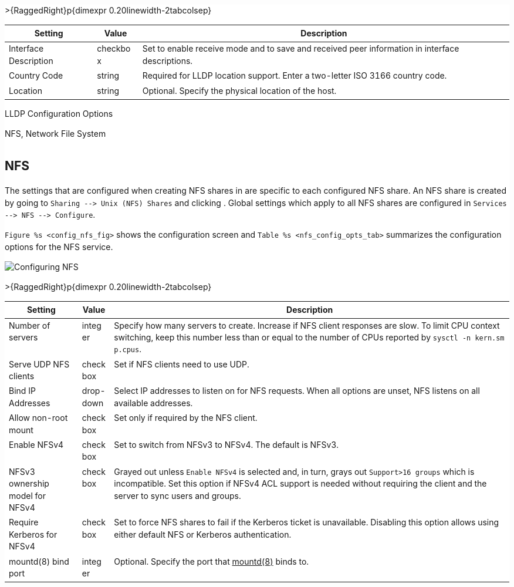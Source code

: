 </div>

  [Configuring LLDP]: images/services-lldp.png

<div class="tabularcolumns">

&gt;{RaggedRight}p{dimexpr 0.20linewidth-2tabcolsep}

</div>

<div id="lldp_config_opts_tab">

| Setting               | Value    | Description                                                                                     |
|-----------------------|----------|-------------------------------------------------------------------------------------------------|
| Interface Description | checkbox | Set to enable receive mode and to save and received peer information in interface descriptions. |
| Country Code          | string   | Required for LLDP location support. Enter a two-letter ISO 3166 country code.                   |
| Location              | string   | Optional. Specify the physical location of the host.                                            |

LLDP Configuration Options

</div>

<div class="index">

NFS, Network File System

</div>

NFS
---

The settings that are configured when creating NFS shares in are
specific to each configured NFS share. An NFS share is created by going
to `Sharing --> Unix (NFS) Shares` and clicking . Global settings which
apply to all NFS shares are configured in
`Services --> NFS --> Configure`.

`Figure %s <config_nfs_fig>` shows the configuration screen and
`Table %s <nfs_config_opts_tab>` summarizes the configuration options
for the NFS service.

<div id="config_nfs_fig">

![Configuring NFS][]

</div>

  [Configuring NFS]: images/services-nfs.png

<div class="tabularcolumns">

&gt;{RaggedRight}p{dimexpr 0.20linewidth-2tabcolsep}

</div>

<div id="nfs_config_opts_tab">

| Setting                           | Value     | Description                                                                                                                                                                                                                          |
|-----------------------------------|-----------|--------------------------------------------------------------------------------------------------------------------------------------------------------------------------------------------------------------------------------------|
| Number of servers                 | integer   | Specify how many servers to create. Increase if NFS client responses are slow. To limit CPU context switching, keep this number less than or equal to the number of CPUs reported by `sysctl -n kern.smp.cpus`.                      |
| Serve UDP NFS clients             | checkbox  | Set if NFS clients need to use UDP.                                                                                                                                                                                                  |
| Bind IP Addresses                 | drop-down | Select IP addresses to listen on for NFS requests. When all options are unset, NFS listens on all available addresses.                                                                                                               |
| Allow non-root mount              | checkbox  | Set only if required by the NFS client.                                                                                                                                                                                              |
| Enable NFSv4                      | checkbox  | Set to switch from NFSv3 to NFSv4. The default is NFSv3.                                                                                                                                                                             |
| NFSv3 ownership model for NFSv4   | checkbox  | Grayed out unless `Enable NFSv4` is selected and, in turn, grays out `Support>16 groups` which is incompatible. Set this option if NFSv4 ACL support is needed without requiring the client and the server to sync users and groups. |
| Require Kerberos for NFSv4        | checkbox  | Set to force NFS shares to fail if the Kerberos ticket is unavailable. Disabling this option allows using either default NFS or Kerberos authentication.                                                                             |
| mountd(8) bind port               | integer   | Optional. Specify the port that [mountd(8)][] binds to.                                                                                                                                                                              |

  [S.M.A.R.T. data]: https://en.wikipedia.org/wiki/S.M.A.R.T.
  [Configure Services]: images/services.png
  [Global AFP Configuration]: images/services-afp.png
  [afp.conf(5)]: https://www.freebsd.org/cgi/man.cgi?query=afp.conf
  [DynDNS]: https://dyn.com/dns/
  [Configuring DDNS]: images/services-dynamic-dns.png
  [Dyn IP detection]: https://help.dyn.com/remote-access-api/checkip-tool/
  [In-A-Dyn documentation]: https://github.com/troglobit/inadyn#custom-ddns-providers
  [he.net]: https://he.net
  [proftpd]: http://www.proftpd.org/
  [Configuring FTP]: images/services-ftp.png
  [FXP]: https://en.wikipedia.org/wiki/File_eXchange_Protocol
  [here]: http://www.proftpd.org/docs/directives/linked/config_ref_TLSRequired.html
  [mod\_tls]: http://www.proftpd.org/docs/contrib/mod_tls.html
  [proftpd(8)]: https://www.freebsd.org/cgi/man.cgi?query=proftpd
  [Filezilla]: https://filezilla-project.org/
  [Connecting Using Filezilla]: images/external/filezilla.png
  [ladvd]: https://github.com/sspans/ladvd
  [mountd(8)]: https://www.freebsd.org/cgi/man.cgi?query=mountd
  [rpc.statd(8)]: https://www.freebsd.org/cgi/man.cgi?query=rpc.statd
  [rpc.lockd(8)]: https://www.freebsd.org/cgi/man.cgi?query=rpc.lockd
  [Rsyncd Configuration]: images/services-rsync-configure.png
  [rsyncd.conf(5)]: https://www.freebsd.org/cgi/man.cgi?query=rsyncd.conf
  [Adding an Rsync Module]: images/services-rsync-rsync-module.png
  [rsyncd.conf(5)]: https://www.freebsd.org/cgi/man.cgi?query=rsyncd.conf
  [Minio]: https://minio.io/
  [Configuring S3]: images/services-s3.png
  [Access keys]: https://docs.aws.amazon.com/general/latest/gr/aws-sec-cred-types.html#access-keys-and-secret-access-keys
  [S.M.A.R.T., or Self-Monitoring, Analysis, and Reporting Technology]: https://en.wikipedia.org/wiki/S.M.A.R.T.
  [smartd(8)]: https://www.smartmontools.org/browser/trunk/smartmontools/smartd.8.in
  [S.M.A.R.T Configuration Options]: images/services-smart.png
  [master browser election]: https://www.samba.org/samba/docs/old/Samba3-HOWTO/NetworkBrowsing.html#id2581357
  [smb4.conf]: https://www.freebsd.org/cgi/man.cgi?query=smb4.conf
  [Representing and resolving filenames with Samba]: https://www.oreilly.com/openbook/samba/book/ch05_04.html
  [Performance Tuning]: https://wiki.samba.org/index.php/Performance_Tuning
  [Net-SNMP]: http://net-snmp.sourceforge.net/
  [Configuring SNMP]: images/services-snmp.png
  [SNMP version 3]: https://tools.ietf.org/html/rfc3410
  [snmpd.conf(5)]: http://net-snmp.sourceforge.net/docs/man/snmpd.conf.html
  [1]: https://www.freebsd.org/cgi/man.cgi?query=snmpd.conf
  [Zenoss]: https://www.zenoss.com/
  [TrueNAS ZenPack]: https://www.zenoss.com/product/zenpacks/truenas
  [SSH client software]: https://en.wikipedia.org/wiki/Comparison_of_SSH_clients
  [SSH Configuration]: images/services-ssh.png
  [additional setup]: http://the.earth.li/~sgtatham/putty/0.55/htmldoc/Chapter8.html
  [port forwarding feature]: https://www.symantec.com/connect/articles/ssh-port-forwarding
  [syslog(3)]: https://www.freebsd.org/cgi/man.cgi?query=syslog
  [sshd\_config(5)]: https://www.freebsd.org/cgi/man.cgi?query=sshd_config
  [sshd\_config(5)]: https://www.freebsd.org/cgi/man.cgi?query=sshd_config
  [TFTP Configuration]: images/services-tftp.png
  [tftpd(8)]: https://www.freebsd.org/cgi/man.cgi?query=tftpd
  [NUT]: https://networkupstools.org/
  [UPS Configuration Screen]: images/services-ups.png
  [upsc(8)]: https://www.freebsd.org/cgi/man.cgi?query=upsc
  [upsc(8)]: https://www.freebsd.org/cgi/man.cgi?query=upsc
  [upscmd(8)]: https://www.freebsd.org/cgi/man.cgi?query=upscmd
  [NUT User Manual]: https://networkupstools.org/docs/user-manual.chunked/index.html
  [NUT User Manual Pages]: https://networkupstools.org/docs/man/index.html#User_man
  [WebDAV Configuration Screen]: images/services-webdav.png